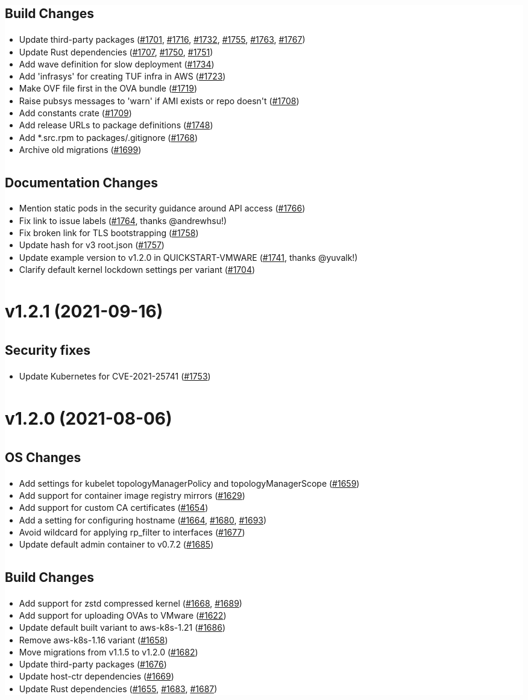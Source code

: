 ## Build Changes

* Update third-party packages ([#1701], [#1716], [#1732], [#1755], [#1763], [#1767])
* Update Rust dependencies ([#1707], [#1750], [#1751])
* Add wave definition for slow deployment ([#1734])
* Add 'infrasys' for creating TUF infra in AWS ([#1723])
* Make OVF file first in the OVA bundle ([#1719])
* Raise pubsys messages to 'warn' if AMI exists or repo doesn't ([#1708])
* Add constants crate ([#1709])
* Add release URLs to package definitions ([#1748])
* Add *.src.rpm to packages/.gitignore ([#1768])
* Archive old migrations ([#1699])

## Documentation Changes

* Mention static pods in the security guidance around API access ([#1766])
* Fix link to issue labels ([#1764], thanks @andrewhsu!)
* Fix broken link for TLS bootstrapping ([#1758])
* Update hash for v3 root.json ([#1757])
* Update example version to v1.2.0 in QUICKSTART-VMWARE ([#1741], thanks @yuvalk!)
* Clarify default kernel lockdown settings per variant ([#1704])

[#1684]: https://github.com/bottlerocket-os/bottlerocket/pull/1684
[#1695]: https://github.com/bottlerocket-os/bottlerocket/pull/1695
[#1699]: https://github.com/bottlerocket-os/bottlerocket/pull/1699
[#1701]: https://github.com/bottlerocket-os/bottlerocket/pull/1701
[#1701]: https://github.com/bottlerocket-os/bottlerocket/pull/1701
[#1704]: https://github.com/bottlerocket-os/bottlerocket/pull/1704
[#1707]: https://github.com/bottlerocket-os/bottlerocket/pull/1707
[#1708]: https://github.com/bottlerocket-os/bottlerocket/pull/1708
[#1709]: https://github.com/bottlerocket-os/bottlerocket/pull/1709
[#1710]: https://github.com/bottlerocket-os/bottlerocket/pull/1710
[#1713]: https://github.com/bottlerocket-os/bottlerocket/pull/1713
[#1716]: https://github.com/bottlerocket-os/bottlerocket/pull/1716
[#1718]: https://github.com/bottlerocket-os/bottlerocket/pull/1718
[#1719]: https://github.com/bottlerocket-os/bottlerocket/pull/1719
[#1722]: https://github.com/bottlerocket-os/bottlerocket/pull/1722
[#1723]: https://github.com/bottlerocket-os/bottlerocket/pull/1723
[#1724]: https://github.com/bottlerocket-os/bottlerocket/pull/1724
[#1729]: https://github.com/bottlerocket-os/bottlerocket/pull/1729
[#1730]: https://github.com/bottlerocket-os/bottlerocket/pull/1730
[#1732]: https://github.com/bottlerocket-os/bottlerocket/pull/1732
[#1733]: https://github.com/bottlerocket-os/bottlerocket/pull/1733
[#1734]: https://github.com/bottlerocket-os/bottlerocket/pull/1734
[#1741]: https://github.com/bottlerocket-os/bottlerocket/pull/1741
[#1746]: https://github.com/bottlerocket-os/bottlerocket/pull/1746
[#1748]: https://github.com/bottlerocket-os/bottlerocket/pull/1748
[#1749]: https://github.com/bottlerocket-os/bottlerocket/pull/1749
[#1750]: https://github.com/bottlerocket-os/bottlerocket/pull/1750
[#1751]: https://github.com/bottlerocket-os/bottlerocket/pull/1751
[#1755]: https://github.com/bottlerocket-os/bottlerocket/pull/1755
[#1757]: https://github.com/bottlerocket-os/bottlerocket/pull/1757
[#1758]: https://github.com/bottlerocket-os/bottlerocket/pull/1758
[#1762]: https://github.com/bottlerocket-os/bottlerocket/pull/1762
[#1763]: https://github.com/bottlerocket-os/bottlerocket/pull/1763
[#1764]: https://github.com/bottlerocket-os/bottlerocket/pull/1764
[#1766]: https://github.com/bottlerocket-os/bottlerocket/pull/1766
[#1767]: https://github.com/bottlerocket-os/bottlerocket/pull/1767
[#1768]: https://github.com/bottlerocket-os/bottlerocket/pull/1768
[#1769]: https://github.com/bottlerocket-os/bottlerocket/pull/1769

# v1.2.1 (2021-09-16)

## Security fixes

* Update Kubernetes for CVE-2021-25741 ([#1753])

[#1753]: https://github.com/bottlerocket-os/bottlerocket/pull/1753

# v1.2.0 (2021-08-06)

## OS Changes

* Add settings for kubelet topologyManagerPolicy and topologyManagerScope ([#1659])
* Add support for container image registry mirrors ([#1629])
* Add support for custom CA certificates ([#1654])
* Add a setting for configuring hostname ([#1664], [#1680], [#1693])
* Avoid wildcard for applying rp_filter to interfaces ([#1677])
* Update default admin container to v0.7.2 ([#1685])

## Build Changes

* Add support for zstd compressed kernel ([#1668], [#1689])
* Add support for uploading OVAs to VMware ([#1622])
* Update default built variant to aws-k8s-1.21 ([#1686])
* Remove aws-k8s-1.16 variant ([#1658])
* Move migrations from v1.1.5 to v1.2.0 ([#1682])
* Update third-party packages ([#1676])
* Update host-ctr dependencies ([#1669])
* Update Rust dependencies ([#1655], [#1683], [#1687])


[#3865]: https://github.com/bottlerocket-os/bottlerocket/pull/3865
[#3869]: https://github.com/bottlerocket-os/bottlerocket/pull/3869
[#3793]: https://github.com/bottlerocket-os/bottlerocket/pull/3793
[#3824]: https://github.com/bottlerocket-os/bottlerocket/pull/3824
[#3832]: https://github.com/bottlerocket-os/bottlerocket/pull/3832
[#3830]: https://github.com/bottlerocket-os/bottlerocket/pull/3830
[#3831]: https://github.com/bottlerocket-os/bottlerocket/pull/3831
[#3837]: https://github.com/bottlerocket-os/bottlerocket/pull/3837
[#3839]: https://github.com/bottlerocket-os/bottlerocket/pull/3839
[#3853]: https://github.com/bottlerocket-os/bottlerocket/pull/3853
[#3706]: https://github.com/bottlerocket-os/bottlerocket/pull/3706
[#3718]: https://github.com/bottlerocket-os/bottlerocket/pull/3718
[#3738]: https://github.com/bottlerocket-os/bottlerocket/pull/3738
[#3769]: https://github.com/bottlerocket-os/bottlerocket/pull/3769
[#3770]: https://github.com/bottlerocket-os/bottlerocket/pull/3770
[#3771]: https://github.com/bottlerocket-os/bottlerocket/pull/3771
[#3774]: https://github.com/bottlerocket-os/bottlerocket/pull/3774
[#3778]: https://github.com/bottlerocket-os/bottlerocket/pull/3778
[#3779]: https://github.com/bottlerocket-os/bottlerocket/pull/3779
[#3782]: https://github.com/bottlerocket-os/bottlerocket/pull/3782
[#3787]: https://github.com/bottlerocket-os/bottlerocket/pull/3787
[#3789]: https://github.com/bottlerocket-os/bottlerocket/pull/3789
[#3790]: https://github.com/bottlerocket-os/bottlerocket/pull/3790
[#3792]: https://github.com/bottlerocket-os/bottlerocket/pull/3792
[#3797]: https://github.com/bottlerocket-os/bottlerocket/pull/3797
[#3798]: https://github.com/bottlerocket-os/bottlerocket/pull/3798
[#3765]: https://github.com/bottlerocket-os/bottlerocket/pull/3765
[#3763]: https://github.com/bottlerocket-os/bottlerocket/pull/3763
[#3757]: https://github.com/bottlerocket-os/bottlerocket/pull/3757
[#3759]: https://github.com/bottlerocket-os/bottlerocket/pull/3759
[#3762]: https://github.com/bottlerocket-os/bottlerocket/pull/3762
[#3720]: https://github.com/bottlerocket-os/bottlerocket/pull/3720
[#3722]: https://github.com/bottlerocket-os/bottlerocket/pull/3722
[#3727]: https://github.com/bottlerocket-os/bottlerocket/pull/3727
[#3734]: https://github.com/bottlerocket-os/bottlerocket/pull/3734
[#3741]: https://github.com/bottlerocket-os/bottlerocket/pull/3741
[#3742]: https://github.com/bottlerocket-os/bottlerocket/pull/3742
[#3744]: https://github.com/bottlerocket-os/bottlerocket/pull/3744
[#3749]: https://github.com/bottlerocket-os/bottlerocket/pull/3749
[#3750]: https://github.com/bottlerocket-os/bottlerocket/pull/3750
[#3751]: https://github.com/bottlerocket-os/bottlerocket/pull/3751
[#3628]: https://github.com/bottlerocket-os/bottlerocket/pull/3628
[#3673]: https://github.com/bottlerocket-os/bottlerocket/pull/3673
[#3674]: https://github.com/bottlerocket-os/bottlerocket/pull/3674
[#3680]: https://github.com/bottlerocket-os/bottlerocket/pull/3680
[#3686]: https://github.com/bottlerocket-os/bottlerocket/pull/3686
[#3689]: https://github.com/bottlerocket-os/bottlerocket/pull/3689
[#3690]: https://github.com/bottlerocket-os/bottlerocket/pull/3690
[#3692]: https://github.com/bottlerocket-os/bottlerocket/pull/3692
[#3695]: https://github.com/bottlerocket-os/bottlerocket/pull/3695
[#3699]: https://github.com/bottlerocket-os/bottlerocket/pull/3699
[#3704]: https://github.com/bottlerocket-os/bottlerocket/pull/3704
[#3708]: https://github.com/bottlerocket-os/bottlerocket/pull/3708
[#3566]: https://github.com/bottlerocket-os/bottlerocket/pull/3566
[#3591]: https://github.com/bottlerocket-os/bottlerocket/pull/3591
[#3592]: https://github.com/bottlerocket-os/bottlerocket/pull/3592
[#3611]: https://github.com/bottlerocket-os/bottlerocket/pull/3611
[#3612]: https://github.com/bottlerocket-os/bottlerocket/pull/3612
[#3633]: https://github.com/bottlerocket-os/bottlerocket/pull/3633
[#3639]: https://github.com/bottlerocket-os/bottlerocket/pull/3639
[#3640]: https://github.com/bottlerocket-os/bottlerocket/pull/3640
[#3642]: https://github.com/bottlerocket-os/bottlerocket/pull/3642
[#3643]: https://github.com/bottlerocket-os/bottlerocket/pull/3643
[#3646]: https://github.com/bottlerocket-os/bottlerocket/pull/3646
[#3667]: https://github.com/bottlerocket-os/bottlerocket/pull/3667
[#3670]: https://github.com/bottlerocket-os/bottlerocket/pull/3670
[#3552]: https://github.com/bottlerocket-os/bottlerocket/pull/3552
[#3553]: https://github.com/bottlerocket-os/bottlerocket/pull/3553
[#3561]: https://github.com/bottlerocket-os/bottlerocket/pull/3561
[#3562]: https://github.com/bottlerocket-os/bottlerocket/pull/3562
[#3564]: https://github.com/bottlerocket-os/bottlerocket/pull/3564
[#3572]: https://github.com/bottlerocket-os/bottlerocket/pull/3572
[#3578]: https://github.com/bottlerocket-os/bottlerocket/pull/3578
[#3581]: https://github.com/bottlerocket-os/bottlerocket/pull/3581
[#3582]: https://github.com/bottlerocket-os/bottlerocket/pull/3582
[#3444]: https://github.com/bottlerocket-os/bottlerocket/pull/3444
[#3460]: https://github.com/bottlerocket-os/bottlerocket/pull/3460
[#3509]: https://github.com/bottlerocket-os/bottlerocket/pull/3509
[#3520]: https://github.com/bottlerocket-os/bottlerocket/pull/3520
[#3528]: https://github.com/bottlerocket-os/bottlerocket/pull/3528
[#3531]: https://github.com/bottlerocket-os/bottlerocket/pull/3531
[#3533]: https://github.com/bottlerocket-os/bottlerocket/pull/3533
[#3535]: https://github.com/bottlerocket-os/bottlerocket/pull/3535
[#3540]: https://github.com/bottlerocket-os/bottlerocket/pull/3540
[#3542]: https://github.com/bottlerocket-os/bottlerocket/pull/3542
[#3547]: https://github.com/bottlerocket-os/bottlerocket/pull/3547
[#3439]: https://github.com/bottlerocket-os/bottlerocket/pull/3439
[#3480]: https://github.com/bottlerocket-os/bottlerocket/pull/3480
[#3491]: https://github.com/bottlerocket-os/bottlerocket/pull/3491
[#3499]: https://github.com/bottlerocket-os/bottlerocket/pull/3499
[#3500]: https://github.com/bottlerocket-os/bottlerocket/pull/3500
[#3501]: https://github.com/bottlerocket-os/bottlerocket/pull/3501
[Twoliter]: https://github.com/bottlerocket-os/twoliter
[out-of-tree builds]: https://github.com/bottlerocket-os/bottlerocket/issues/2669
[#2881]: https://github.com/bottlerocket-os/bottlerocket/pull/2881
[#2988]: https://github.com/bottlerocket-os/bottlerocket/pull/2988
[#3075]: https://github.com/bottlerocket-os/bottlerocket/pull/3075
[#3097]: https://github.com/bottlerocket-os/bottlerocket/pull/3097
[#3121]: https://github.com/bottlerocket-os/bottlerocket/pull/3121
[#3134]: https://github.com/bottlerocket-os/bottlerocket/pull/3134
[#3198]: https://github.com/bottlerocket-os/bottlerocket/pull/3198
[#3206]: https://github.com/bottlerocket-os/bottlerocket/pull/3206
[#3232]: https://github.com/bottlerocket-os/bottlerocket/pull/3232
[#3239]: https://github.com/bottlerocket-os/bottlerocket/pull/3239
[#3258]: https://github.com/bottlerocket-os/bottlerocket/pull/3258
[#3266]: https://github.com/bottlerocket-os/bottlerocket/pull/3266
[#3267]: https://github.com/bottlerocket-os/bottlerocket/pull/3267
[#3273]: https://github.com/bottlerocket-os/bottlerocket/pull/3273
[#3290]: https://github.com/bottlerocket-os/bottlerocket/pull/3290
[#3296]: https://github.com/bottlerocket-os/bottlerocket/pull/3296
[#3311]: https://github.com/bottlerocket-os/bottlerocket/pull/3311
[#3319]: https://github.com/bottlerocket-os/bottlerocket/pull/3319
[#3320]: https://github.com/bottlerocket-os/bottlerocket/pull/3320
[#3321]: https://github.com/bottlerocket-os/bottlerocket/pull/3321
[#3322]: https://github.com/bottlerocket-os/bottlerocket/pull/3322
[#3329]: https://github.com/bottlerocket-os/bottlerocket/pull/3329
[#3330]: https://github.com/bottlerocket-os/bottlerocket/pull/3330
[#3334]: https://github.com/bottlerocket-os/bottlerocket/pull/3334
[#3339]: https://github.com/bottlerocket-os/bottlerocket/pull/3339
[#3342]: https://github.com/bottlerocket-os/bottlerocket/pull/3342
[#3342]: https://github.com/bottlerocket-os/bottlerocket/pull/3342
[#3343]: https://github.com/bottlerocket-os/bottlerocket/pull/3343
[#3355]: https://github.com/bottlerocket-os/bottlerocket/pull/3355
[#3357]: https://github.com/bottlerocket-os/bottlerocket/pull/3357
[#3362]: https://github.com/bottlerocket-os/bottlerocket/pull/3362
[#3364]: https://github.com/bottlerocket-os/bottlerocket/pull/3364
[#3366]: https://github.com/bottlerocket-os/bottlerocket/pull/3366
[#3368]: https://github.com/bottlerocket-os/bottlerocket/pull/3368
[#3369]: https://github.com/bottlerocket-os/bottlerocket/pull/3369
[#3379]: https://github.com/bottlerocket-os/bottlerocket/pull/3379
[#3392]: https://github.com/bottlerocket-os/bottlerocket/pull/3392
[#3394]: https://github.com/bottlerocket-os/bottlerocket/pull/3394
[#3395]: https://github.com/bottlerocket-os/bottlerocket/pull/3395
[#3401]: https://github.com/bottlerocket-os/bottlerocket/pull/3401
[#3418]: https://github.com/bottlerocket-os/bottlerocket/pull/3418
[#3419]: https://github.com/bottlerocket-os/bottlerocket/pull/3419
[#3429]: https://github.com/bottlerocket-os/bottlerocket/pull/3429
[#3441]: https://github.com/bottlerocket-os/bottlerocket/pull/3441
[#3445]: https://github.com/bottlerocket-os/bottlerocket/pull/3445
[#3451]: https://github.com/bottlerocket-os/bottlerocket/pull/3451
[#3455]: https://github.com/bottlerocket-os/bottlerocket/pull/3455
[#3456]: https://github.com/bottlerocket-os/bottlerocket/pull/3456
[#3459]: https://github.com/bottlerocket-os/bottlerocket/issues/3459
[#3300]: https://github.com/bottlerocket-os/bottlerocket/pull/3300
[#3307]: https://github.com/bottlerocket-os/bottlerocket/pull/3307
[#3323]: https://github.com/bottlerocket-os/bottlerocket/pull/3323
[#3324]: https://github.com/bottlerocket-os/bottlerocket/pull/3324
[#3211]: https://github.com/bottlerocket-os/bottlerocket/pull/3211
[#3212]: https://github.com/bottlerocket-os/bottlerocket/pull/3212
[#3213]: https://github.com/bottlerocket-os/bottlerocket/pull/3213
[#3214]: https://github.com/bottlerocket-os/bottlerocket/pull/3214
[#3231]: https://github.com/bottlerocket-os/bottlerocket/pull/3231
[#3234]: https://github.com/bottlerocket-os/bottlerocket/pull/3234
[#3235]: https://github.com/bottlerocket-os/bottlerocket/pull/3235
[#3236]: https://github.com/bottlerocket-os/bottlerocket/pull/3236
[#3237]: https://github.com/bottlerocket-os/bottlerocket/pull/3237
[#3238]: https://github.com/bottlerocket-os/bottlerocket/pull/3238
[#3193]: https://github.com/bottlerocket-os/bottlerocket/pull/3193
[#3249]: https://github.com/bottlerocket-os/bottlerocket/pull/3249
[#3108]: https://github.com/bottlerocket-os/bottlerocket/pull/3108
[#3119]: https://github.com/bottlerocket-os/bottlerocket/pull/3119
[#3128]: https://github.com/bottlerocket-os/bottlerocket/pull/3128
[#3137]: https://github.com/bottlerocket-os/bottlerocket/pull/3137
[#3138]: https://github.com/bottlerocket-os/bottlerocket/pull/3138
[#3139]: https://github.com/bottlerocket-os/bottlerocket/pull/3139
[#3141]: https://github.com/bottlerocket-os/bottlerocket/pull/3141
[#3077]: https://github.com/bottlerocket-os/bottlerocket/pull/3077
[#3090]: https://github.com/bottlerocket-os/bottlerocket/pull/3090
[#2991]: https://github.com/bottlerocket-os/bottlerocket/pull/2991
[#3082]: https://github.com/bottlerocket-os/bottlerocket/pull/3082
[#3047]: https://github.com/bottlerocket-os/bottlerocket/pull/3047
[#3091]: https://github.com/bottlerocket-os/bottlerocket/pull/3091
[#3071]: https://github.com/bottlerocket-os/bottlerocket/pull/3071
[#3035]: https://github.com/bottlerocket-os/bottlerocket/pull/3035
[#3075]: https://github.com/bottlerocket-os/bottlerocket/pull/3075
[#3046]: https://github.com/bottlerocket-os/bottlerocket/pull/3046
[#3094]: https://github.com/bottlerocket-os/bottlerocket/pull/3094
[#2930]: https://github.com/bottlerocket-os/bottlerocket/pull/2930
[#2986]: https://github.com/bottlerocket-os/bottlerocket/pull/2986
[#3070]: https://github.com/bottlerocket-os/bottlerocket/pull/3070
[#2934]: https://github.com/bottlerocket-os/bottlerocket/pull/2934
[#3051]: https://github.com/bottlerocket-os/bottlerocket/pull/3051
[#3020]: https://github.com/bottlerocket-os/bottlerocket/pull/3020
[#2969]: https://github.com/bottlerocket-os/bottlerocket/pull/2969
[#3043]: https://github.com/bottlerocket-os/bottlerocket/pull/3043
[#3065]: https://github.com/bottlerocket-os/bottlerocket/pull/3065
[#3067]: https://github.com/bottlerocket-os/bottlerocket/pull/3067
[#3068]: https://github.com/bottlerocket-os/bottlerocket/pull/3068
[#3054]: https://github.com/bottlerocket-os/bottlerocket/pull/3054
[#3032]: https://github.com/bottlerocket-os/bottlerocket/pull/3032
[#3033]: https://github.com/bottlerocket-os/bottlerocket/pull/3033
[#3037]: https://github.com/bottlerocket-os/bottlerocket/pull/3037
[#2948]: https://github.com/bottlerocket-os/bottlerocket/pull/2948
[#2999]: https://github.com/bottlerocket-os/bottlerocket/pull/2999
[#3001]: https://github.com/bottlerocket-os/bottlerocket/pull/3001
[#3002]: https://github.com/bottlerocket-os/bottlerocket/pull/3002
[#3021]: https://github.com/bottlerocket-os/bottlerocket/pull/3021
[#3026]: https://github.com/bottlerocket-os/bottlerocket/pull/3026
[#2946]: https://github.com/bottlerocket-os/bottlerocket/pull/2946
[#2929]: https://github.com/bottlerocket-os/bottlerocket/pull/2929
[#2965]: https://github.com/bottlerocket-os/bottlerocket/pull/2965
[#2904]: https://github.com/bottlerocket-os/bottlerocket/pull/2904
[#2906]: https://github.com/bottlerocket-os/bottlerocket/pull/2906
[#2907]: https://github.com/bottlerocket-os/bottlerocket/pull/2907
[#2935]: https://github.com/bottlerocket-os/bottlerocket/pull/2935
[#2700]: https://github.com/bottlerocket-os/bottlerocket/pull/2700
[#2735]: https://github.com/bottlerocket-os/bottlerocket/pull/2735
[#2736]: https://github.com/bottlerocket-os/bottlerocket/pull/2736
[#2737]: https://github.com/bottlerocket-os/bottlerocket/pull/2737
[#2741]: https://github.com/bottlerocket-os/bottlerocket/pull/2741
[#2745]: https://github.com/bottlerocket-os/bottlerocket/pull/2745
[#2748]: https://github.com/bottlerocket-os/bottlerocket/pull/2748
[#2749]: https://github.com/bottlerocket-os/bottlerocket/pull/2749
[#2750]: https://github.com/bottlerocket-os/bottlerocket/pull/2750
[#2751]: https://github.com/bottlerocket-os/bottlerocket/pull/2751
[#2755]: https://github.com/bottlerocket-os/bottlerocket/pull/2755
[#2769]: https://github.com/bottlerocket-os/bottlerocket/pull/2769
[#2771]: https://github.com/bottlerocket-os/bottlerocket/pull/2771
[#2772]: https://github.com/bottlerocket-os/bottlerocket/pull/2772
[#2774]: https://github.com/bottlerocket-os/bottlerocket/pull/2774
[#2775]: https://github.com/bottlerocket-os/bottlerocket/pull/2775
[#2782]: https://github.com/bottlerocket-os/bottlerocket/pull/2782
[#2784]: https://github.com/bottlerocket-os/bottlerocket/pull/2784
[#2785]: https://github.com/bottlerocket-os/bottlerocket/pull/2785
[#2786]: https://github.com/bottlerocket-os/bottlerocket/pull/2786
[#2789]: https://github.com/bottlerocket-os/bottlerocket/pull/2789
[#2790]: https://github.com/bottlerocket-os/bottlerocket/pull/2790
[#2791]: https://github.com/bottlerocket-os/bottlerocket/pull/2791
[#2792]: https://github.com/bottlerocket-os/bottlerocket/pull/2792
[#2793]: https://github.com/bottlerocket-os/bottlerocket/pull/2793
[#2795]: https://github.com/bottlerocket-os/bottlerocket/pull/2795
[#2797]: https://github.com/bottlerocket-os/bottlerocket/pull/2797
[#2799]: https://github.com/bottlerocket-os/bottlerocket/pull/2799
[#2802]: https://github.com/bottlerocket-os/bottlerocket/pull/2802
[#2803]: https://github.com/bottlerocket-os/bottlerocket/pull/2803
[#2804]: https://github.com/bottlerocket-os/bottlerocket/pull/2804
[#2806]: https://github.com/bottlerocket-os/bottlerocket/pull/2806
[#2807]: https://github.com/bottlerocket-os/bottlerocket/pull/2807
[#2813]: https://github.com/bottlerocket-os/bottlerocket/pull/2813
[#2816]: https://github.com/bottlerocket-os/bottlerocket/pull/2816
[#2818]: https://github.com/bottlerocket-os/bottlerocket/pull/2818
[#2819]: https://github.com/bottlerocket-os/bottlerocket/pull/2819
[#2820]: https://github.com/bottlerocket-os/bottlerocket/pull/2820
[#2825]: https://github.com/bottlerocket-os/bottlerocket/pull/2825
[#2826]: https://github.com/bottlerocket-os/bottlerocket/pull/2826
[#2828]: https://github.com/bottlerocket-os/bottlerocket/pull/2828
[#2829]: https://github.com/bottlerocket-os/bottlerocket/pull/2829
[#2830]: https://github.com/bottlerocket-os/bottlerocket/pull/2830
[#2832]: https://github.com/bottlerocket-os/bottlerocket/pull/2832
[#2835]: https://github.com/bottlerocket-os/bottlerocket/pull/2835
[#2836]: https://github.com/bottlerocket-os/bottlerocket/pull/2836
[#2837]: https://github.com/bottlerocket-os/bottlerocket/pull/2837
[#2838]: https://github.com/bottlerocket-os/bottlerocket/pull/2838
[#2842]: https://github.com/bottlerocket-os/bottlerocket/pull/2842
[#2845]: https://github.com/bottlerocket-os/bottlerocket/pull/2845
[#2846]: https://github.com/bottlerocket-os/bottlerocket/pull/2846
[#2850]: https://github.com/bottlerocket-os/bottlerocket/pull/2850
[#2851]: https://github.com/bottlerocket-os/bottlerocket/pull/2851
[#2857]: https://github.com/bottlerocket-os/bottlerocket/pull/2857
[#2861]: https://github.com/bottlerocket-os/bottlerocket/pull/2861
[#2863]: https://github.com/bottlerocket-os/bottlerocket/pull/2863
[#2864]: https://github.com/bottlerocket-os/bottlerocket/pull/2864
[#2865]: https://github.com/bottlerocket-os/bottlerocket/pull/2865
[#2866]: https://github.com/bottlerocket-os/bottlerocket/pull/2866
[#2867]: https://github.com/bottlerocket-os/bottlerocket/pull/2867
[#2868]: https://github.com/bottlerocket-os/bottlerocket/pull/2868
[#2869]: https://github.com/bottlerocket-os/bottlerocket/pull/2869
[#2873]: https://github.com/bottlerocket-os/bottlerocket/pull/2873
[#2875]: https://github.com/bottlerocket-os/bottlerocket/pull/2875
[#2876]: https://github.com/bottlerocket-os/bottlerocket/pull/2876
[#2879]: https://github.com/bottlerocket-os/bottlerocket/pull/2879
[#2880]: https://github.com/bottlerocket-os/bottlerocket/pull/2880
[#2895]: https://github.com/bottlerocket-os/bottlerocket/pull/2895
[#2560]: https://github.com/bottlerocket-os/bottlerocket/pull/2560
[#2562]: https://github.com/bottlerocket-os/bottlerocket/pull/2562
[#2587]: https://github.com/bottlerocket-os/bottlerocket/pull/2587
[#2589]: https://github.com/bottlerocket-os/bottlerocket/pull/2589
[#2592]: https://github.com/bottlerocket-os/bottlerocket/pull/2592
[#2596]: https://github.com/bottlerocket-os/bottlerocket/pull/2596
[#2618]: https://github.com/bottlerocket-os/bottlerocket/pull/2618
[#2637]: https://github.com/bottlerocket-os/bottlerocket/pull/2637
[#2639]: https://github.com/bottlerocket-os/bottlerocket/pull/2639
[#2646]: https://github.com/bottlerocket-os/bottlerocket/pull/2646
[#2647]: https://github.com/bottlerocket-os/bottlerocket/pull/2647
[#2650]: https://github.com/bottlerocket-os/bottlerocket/pull/2650
[#2653]: https://github.com/bottlerocket-os/bottlerocket/pull/2653
[#2674]: https://github.com/bottlerocket-os/bottlerocket/pull/2674
[#2676]: https://github.com/bottlerocket-os/bottlerocket/pull/2676
[#2680]: https://github.com/bottlerocket-os/bottlerocket/pull/2680
[#2683]: https://github.com/bottlerocket-os/bottlerocket/pull/2683
[#2687]: https://github.com/bottlerocket-os/bottlerocket/pull/2687
[#2690]: https://github.com/bottlerocket-os/bottlerocket/pull/2690
[#2693]: https://github.com/bottlerocket-os/bottlerocket/pull/2693
[#2694]: https://github.com/bottlerocket-os/bottlerocket/pull/2694
[#2695]: https://github.com/bottlerocket-os/bottlerocket/pull/2695
[#2696]: https://github.com/bottlerocket-os/bottlerocket/pull/2696
[#2697]: https://github.com/bottlerocket-os/bottlerocket/pull/2697
[#2699]: https://github.com/bottlerocket-os/bottlerocket/pull/2699
[#2714]: https://github.com/bottlerocket-os/bottlerocket/pull/2714
[#2717]: https://github.com/bottlerocket-os/bottlerocket/pull/2717
[#2718]: https://github.com/bottlerocket-os/bottlerocket/pull/2718
[#2723]: https://github.com/bottlerocket-os/bottlerocket/pull/2723
[#2724]: https://github.com/bottlerocket-os/bottlerocket/pull/2724
[#2725]: https://github.com/bottlerocket-os/bottlerocket/pull/2725
[#2728]: https://github.com/bottlerocket-os/bottlerocket/pull/2728
[#2730]: https://github.com/bottlerocket-os/bottlerocket/pull/2730
[#2732]: https://github.com/bottlerocket-os/bottlerocket/pull/2732
[#2738]: https://github.com/bottlerocket-os/bottlerocket/pull/2738
[#2739]: https://github.com/bottlerocket-os/bottlerocket/pull/2739
[74d2c5c13ab0]: https://github.com/bottlerocket-os/bottlerocket/commit/74d2c5c13ab0f6839b9849a9f058a70e82f6ffb8
[64f3967373a5]: https://github.com/bottlerocket-os/bottlerocket/commit/64f3967373a53096219a73580fd81409c846266c
[#2611]: https://github.com/bottlerocket-os/bottlerocket/pull/2611
[#2377]: https://github.com/bottlerocket-os/bottlerocket/pull/2377
[#2484]: https://github.com/bottlerocket-os/bottlerocket/pull/2484
[#2488]: https://github.com/bottlerocket-os/bottlerocket/pull/2488
[#2490]: https://github.com/bottlerocket-os/bottlerocket/pull/2490
[#2493]: https://github.com/bottlerocket-os/bottlerocket/pull/2493
[#2495]: https://github.com/bottlerocket-os/bottlerocket/pull/2495
[#2496]: https://github.com/bottlerocket-os/bottlerocket/pull/2496
[#2503]: https://github.com/bottlerocket-os/bottlerocket/pull/2503
[#2505]: https://github.com/bottlerocket-os/bottlerocket/pull/2505
[#2519]: https://github.com/bottlerocket-os/bottlerocket/pull/2519
[#2523]: https://github.com/bottlerocket-os/bottlerocket/pull/2523
[#2527]: https://github.com/bottlerocket-os/bottlerocket/pull/2527
[#2528]: https://github.com/bottlerocket-os/bottlerocket/pull/2528
[#2532]: https://github.com/bottlerocket-os/bottlerocket/pull/2532
[#2536]: https://github.com/bottlerocket-os/bottlerocket/pull/2536
[#2537]: https://github.com/bottlerocket-os/bottlerocket/pull/2537
[#2540]: https://github.com/bottlerocket-os/bottlerocket/pull/2540
[#2541]: https://github.com/bottlerocket-os/bottlerocket/pull/2541
[#2542]: https://github.com/bottlerocket-os/bottlerocket/pull/2542
[#2543]: https://github.com/bottlerocket-os/bottlerocket/pull/2543
[#2547]: https://github.com/bottlerocket-os/bottlerocket/pull/2547
[#2549]: https://github.com/bottlerocket-os/bottlerocket/pull/2549
[#2550]: https://github.com/bottlerocket-os/bottlerocket/pull/2550
[#2551]: https://github.com/bottlerocket-os/bottlerocket/pull/2551
[#2553]: https://github.com/bottlerocket-os/bottlerocket/pull/2553
[#2554]: https://github.com/bottlerocket-os/bottlerocket/pull/2554
[#2558]: https://github.com/bottlerocket-os/bottlerocket/pull/2558
[#2563]: https://github.com/bottlerocket-os/bottlerocket/pull/2563
[#2565]: https://github.com/bottlerocket-os/bottlerocket/pull/2565
[#2566]: https://github.com/bottlerocket-os/bottlerocket/pull/2566
[#2574]: https://github.com/bottlerocket-os/bottlerocket/pull/2574
[#2573]: https://github.com/bottlerocket-os/bottlerocket/pull/2573
[#2578]: https://github.com/bottlerocket-os/bottlerocket/pull/2578
[#2580]: https://github.com/bottlerocket-os/bottlerocket/pull/2580
[#2582]: https://github.com/bottlerocket-os/bottlerocket/pull/2582
[#2583]: https://github.com/bottlerocket-os/bottlerocket/pull/2583
[#2488]: https://github.com/bottlerocket-os/bottlerocket/pull/2488
[#2490]: https://github.com/bottlerocket-os/bottlerocket/pull/2490
[#2494]: https://github.com/bottlerocket-os/bottlerocket/pull/2494
[#2204]: https://github.com/bottlerocket-os/bottlerocket/pull/2204
[#2273]: https://github.com/bottlerocket-os/bottlerocket/pull/2273
[#2281]: https://github.com/bottlerocket-os/bottlerocket/pull/2281
[#2305]: https://github.com/bottlerocket-os/bottlerocket/pull/2305
[#2306]: https://github.com/bottlerocket-os/bottlerocket/pull/2306
[#2311]: https://github.com/bottlerocket-os/bottlerocket/pull/2311
[#2312]: https://github.com/bottlerocket-os/bottlerocket/pull/2312
[#2314]: https://github.com/bottlerocket-os/bottlerocket/pull/2314
[#2315]: https://github.com/bottlerocket-os/bottlerocket/pull/2315
[#2316]: https://github.com/bottlerocket-os/bottlerocket/pull/2316
[#2318]: https://github.com/bottlerocket-os/bottlerocket/pull/2318
[#2326]: https://github.com/bottlerocket-os/bottlerocket/pull/2326
[#2328]: https://github.com/bottlerocket-os/bottlerocket/pull/2328
[#2329]: https://github.com/bottlerocket-os/bottlerocket/pull/2329
[#2330]: https://github.com/bottlerocket-os/bottlerocket/pull/2330
[#2334]: https://github.com/bottlerocket-os/bottlerocket/pull/2334
[#2335]: https://github.com/bottlerocket-os/bottlerocket/pull/2335
[#2337]: https://github.com/bottlerocket-os/bottlerocket/pull/2337
[#2339]: https://github.com/bottlerocket-os/bottlerocket/pull/2339
[#2344]: https://github.com/bottlerocket-os/bottlerocket/pull/2344
[#2346]: https://github.com/bottlerocket-os/bottlerocket/pull/2346
[#2348]: https://github.com/bottlerocket-os/bottlerocket/pull/2348
[#2353]: https://github.com/bottlerocket-os/bottlerocket/pull/2353
[#2358]: https://github.com/bottlerocket-os/bottlerocket/pull/2358
[#2363]: https://github.com/bottlerocket-os/bottlerocket/pull/2363
[#2367]: https://github.com/bottlerocket-os/bottlerocket/pull/2367
[#2368]: https://github.com/bottlerocket-os/bottlerocket/pull/2368
[#2375]: https://github.com/bottlerocket-os/bottlerocket/pull/2375
[#2378]: https://github.com/bottlerocket-os/bottlerocket/pull/2378
[#2379]: https://github.com/bottlerocket-os/bottlerocket/pull/2379
[#2383]: https://github.com/bottlerocket-os/bottlerocket/pull/2383
[#2384]: https://github.com/bottlerocket-os/bottlerocket/pull/2384
[#2385]: https://github.com/bottlerocket-os/bottlerocket/pull/2385
[#2392]: https://github.com/bottlerocket-os/bottlerocket/pull/2392
[#2397]: https://github.com/bottlerocket-os/bottlerocket/pull/2397
[#2398]: https://github.com/bottlerocket-os/bottlerocket/pull/2398
[#2403]: https://github.com/bottlerocket-os/bottlerocket/pull/2403
[#2405]: https://github.com/bottlerocket-os/bottlerocket/pull/2405
[#2414]: https://github.com/bottlerocket-os/bottlerocket/pull/2414
[#2415]: https://github.com/bottlerocket-os/bottlerocket/pull/2415
[#2416]: https://github.com/bottlerocket-os/bottlerocket/pull/2416
[#2424]: https://github.com/bottlerocket-os/bottlerocket/pull/2424
[#2425]: https://github.com/bottlerocket-os/bottlerocket/pull/2425
[#2428]: https://github.com/bottlerocket-os/bottlerocket/pull/2428
[#2430]: https://github.com/bottlerocket-os/bottlerocket/pull/2430
[#2436]: https://github.com/bottlerocket-os/bottlerocket/pull/2436
[#2437]: https://github.com/bottlerocket-os/bottlerocket/pull/2437
[#2438]: https://github.com/bottlerocket-os/bottlerocket/pull/2438
[#2440]: https://github.com/bottlerocket-os/bottlerocket/pull/2440
[#2443]: https://github.com/bottlerocket-os/bottlerocket/pull/2443
[#2445]: https://github.com/bottlerocket-os/bottlerocket/pull/2445
[#2446]: https://github.com/bottlerocket-os/bottlerocket/pull/2446
[#2447]: https://github.com/bottlerocket-os/bottlerocket/pull/2447
[#2450]: https://github.com/bottlerocket-os/bottlerocket/pull/2450
[#2452]: https://github.com/bottlerocket-os/bottlerocket/pull/2452
[#2454]: https://github.com/bottlerocket-os/bottlerocket/pull/2454
[#2455]: https://github.com/bottlerocket-os/bottlerocket/pull/2455
[#2456]: https://github.com/bottlerocket-os/bottlerocket/pull/2456
[#2457]: https://github.com/bottlerocket-os/bottlerocket/pull/2457
[#2458]: https://github.com/bottlerocket-os/bottlerocket/pull/2458
[#2460]: https://github.com/bottlerocket-os/bottlerocket/pull/2460
[#2464]: https://github.com/bottlerocket-os/bottlerocket/pull/2464
[#2465]: https://github.com/bottlerocket-os/bottlerocket/pull/2465
[#2470]: https://github.com/bottlerocket-os/bottlerocket/pull/2470
[#2471]: https://github.com/bottlerocket-os/bottlerocket/pull/2471
[#2472]: https://github.com/bottlerocket-os/bottlerocket/pull/2472
[#2473]: https://github.com/bottlerocket-os/bottlerocket/pull/2473
[#2476]: https://github.com/bottlerocket-os/bottlerocket/pull/2476
[#2477]: https://github.com/bottlerocket-os/bottlerocket/pull/2477
[#2357]: https://github.com/bottlerocket-os/bottlerocket/pull/2357
[#2380]: https://github.com/bottlerocket-os/bottlerocket/pull/2380
[#2323]: https://github.com/bottlerocket-os/bottlerocket/pull/2323
[#2336]: https://github.com/bottlerocket-os/bottlerocket/pull/2336
[#2338]: https://github.com/bottlerocket-os/bottlerocket/pull/2338
[#2349]: https://github.com/bottlerocket-os/bottlerocket/pull/2349
[#2165]: https://github.com/bottlerocket-os/bottlerocket/pull/2165
[#2189]: https://github.com/bottlerocket-os/bottlerocket/pull/2189
[#2194]: https://github.com/bottlerocket-os/bottlerocket/pull/2194
[#2205]: https://github.com/bottlerocket-os/bottlerocket/pull/2205
[#2215]: https://github.com/bottlerocket-os/bottlerocket/pull/2215
[#2219]: https://github.com/bottlerocket-os/bottlerocket/pull/2219
[#2221]: https://github.com/bottlerocket-os/bottlerocket/pull/2221
[#2222]: https://github.com/bottlerocket-os/bottlerocket/pull/2222
[#2223]: https://github.com/bottlerocket-os/bottlerocket/pull/2223
[#2224]: https://github.com/bottlerocket-os/bottlerocket/pull/2224
[#2226]: https://github.com/bottlerocket-os/bottlerocket/pull/2226
[#2227]: https://github.com/bottlerocket-os/bottlerocket/pull/2227
[#2230]: https://github.com/bottlerocket-os/bottlerocket/pull/2230
[#2232]: https://github.com/bottlerocket-os/bottlerocket/pull/2232
[#2238]: https://github.com/bottlerocket-os/bottlerocket/pull/2238
[#2239]: https://github.com/bottlerocket-os/bottlerocket/pull/2239
[#2240]: https://github.com/bottlerocket-os/bottlerocket/pull/2240
[#2241]: https://github.com/bottlerocket-os/bottlerocket/pull/2241
[#2242]: https://github.com/bottlerocket-os/bottlerocket/pull/2242
[#2243]: https://github.com/bottlerocket-os/bottlerocket/pull/2243
[#2244]: https://github.com/bottlerocket-os/bottlerocket/pull/2244
[#2247]: https://github.com/bottlerocket-os/bottlerocket/pull/2247
[#2248]: https://github.com/bottlerocket-os/bottlerocket/pull/2248
[#2255]: https://github.com/bottlerocket-os/bottlerocket/pull/2255
[#2259]: https://github.com/bottlerocket-os/bottlerocket/pull/2259
[#2260]: https://github.com/bottlerocket-os/bottlerocket/pull/2260
[#2262]: https://github.com/bottlerocket-os/bottlerocket/pull/2262
[#2263]: https://github.com/bottlerocket-os/bottlerocket/pull/2263
[#2264]: https://github.com/bottlerocket-os/bottlerocket/pull/2264
[#2266]: https://github.com/bottlerocket-os/bottlerocket/pull/2266
[#2267]: https://github.com/bottlerocket-os/bottlerocket/pull/2267
[#2269]: https://github.com/bottlerocket-os/bottlerocket/pull/2269
[#2270]: https://github.com/bottlerocket-os/bottlerocket/pull/2270
[#2271]: https://github.com/bottlerocket-os/bottlerocket/pull/2271
[#2272]: https://github.com/bottlerocket-os/bottlerocket/pull/2272
[#2274]: https://github.com/bottlerocket-os/bottlerocket/pull/2274
[#2276]: https://github.com/bottlerocket-os/bottlerocket/pull/2276
[#2277]: https://github.com/bottlerocket-os/bottlerocket/pull/2277
[#2279]: https://github.com/bottlerocket-os/bottlerocket/pull/2279
[#2280]: https://github.com/bottlerocket-os/bottlerocket/pull/2280
[#2283]: https://github.com/bottlerocket-os/bottlerocket/pull/2283
[#2285]: https://github.com/bottlerocket-os/bottlerocket/pull/2285
[#2290]: https://github.com/bottlerocket-os/bottlerocket/pull/2290
[#2295]: https://github.com/bottlerocket-os/bottlerocket/pull/2295
[#2296]: https://github.com/bottlerocket-os/bottlerocket/pull/2296
[#2299]: https://github.com/bottlerocket-os/bottlerocket/pull/2299
[#2300]: https://github.com/bottlerocket-os/bottlerocket/pull/2300
[#2303]: https://github.com/bottlerocket-os/bottlerocket/pull/2303
[#2309]: https://github.com/bottlerocket-os/bottlerocket/pull/2309
[#1980]: https://github.com/bottlerocket-os/bottlerocket/pull/1980
[#2028]: https://github.com/bottlerocket-os/bottlerocket/pull/2028
[#2030]: https://github.com/bottlerocket-os/bottlerocket/pull/2030
[#2033]: https://github.com/bottlerocket-os/bottlerocket/pull/2033
[#2036]: https://github.com/bottlerocket-os/bottlerocket/pull/2036
[#2044]: https://github.com/bottlerocket-os/bottlerocket/pull/2044
[#2048]: https://github.com/bottlerocket-os/bottlerocket/pull/2048
[#2049]: https://github.com/bottlerocket-os/bottlerocket/pull/2049
[#2059]: https://github.com/bottlerocket-os/bottlerocket/pull/2059
[#2063]: https://github.com/bottlerocket-os/bottlerocket/pull/2063
[#2066]: https://github.com/bottlerocket-os/bottlerocket/pull/2066
[#2068]: https://github.com/bottlerocket-os/bottlerocket/pull/2068
[#2074]: https://github.com/bottlerocket-os/bottlerocket/pull/2074
[#2075]: https://github.com/bottlerocket-os/bottlerocket/pull/2075
[#2076]: https://github.com/bottlerocket-os/bottlerocket/pull/2076
[#2078]: https://github.com/bottlerocket-os/bottlerocket/pull/2078
[#2085]: https://github.com/bottlerocket-os/bottlerocket/pull/2085
[#2090]: https://github.com/bottlerocket-os/bottlerocket/pull/2090
[#2092]: https://github.com/bottlerocket-os/bottlerocket/pull/2092
[#2097]: https://github.com/bottlerocket-os/bottlerocket/pull/2097
[#2098]: https://github.com/bottlerocket-os/bottlerocket/pull/2098
[#2099]: https://github.com/bottlerocket-os/bottlerocket/pull/2099
[#2100]: https://github.com/bottlerocket-os/bottlerocket/pull/2100
[#2107]: https://github.com/bottlerocket-os/bottlerocket/pull/2107
[#2110]: https://github.com/bottlerocket-os/bottlerocket/pull/2110
[#2128]: https://github.com/bottlerocket-os/bottlerocket/pull/2128
[#2129]: https://github.com/bottlerocket-os/bottlerocket/pull/2129
[#2133]: https://github.com/bottlerocket-os/bottlerocket/pull/2133
[#2134]: https://github.com/bottlerocket-os/bottlerocket/pull/2134
[#2138]: https://github.com/bottlerocket-os/bottlerocket/pull/2138
[#2141]: https://github.com/bottlerocket-os/bottlerocket/pull/2141
[#2142]: https://github.com/bottlerocket-os/bottlerocket/pull/2142
[#2143]: https://github.com/bottlerocket-os/bottlerocket/pull/2143
[#2144]: https://github.com/bottlerocket-os/bottlerocket/pull/2144
[#2145]: https://github.com/bottlerocket-os/bottlerocket/pull/2145
[#2146]: https://github.com/bottlerocket-os/bottlerocket/pull/2146
[#2157]: https://github.com/bottlerocket-os/bottlerocket/pull/2157
[#2158]: https://github.com/bottlerocket-os/bottlerocket/pull/2158
[#2159]: https://github.com/bottlerocket-os/bottlerocket/pull/2159
[#2162]: https://github.com/bottlerocket-os/bottlerocket/pull/2162
[#2166]: https://github.com/bottlerocket-os/bottlerocket/pull/2166
[#2167]: https://github.com/bottlerocket-os/bottlerocket/pull/2167
[#2169]: https://github.com/bottlerocket-os/bottlerocket/pull/2169
[#2176]: https://github.com/bottlerocket-os/bottlerocket/pull/2176
[#2178]: https://github.com/bottlerocket-os/bottlerocket/pull/2178
[#2180]: https://github.com/bottlerocket-os/bottlerocket/pull/2180
[#2181]: https://github.com/bottlerocket-os/bottlerocket/pull/2181
[#2183]: https://github.com/bottlerocket-os/bottlerocket/pull/2183
[#2184]: https://github.com/bottlerocket-os/bottlerocket/pull/2184
[#2185]: https://github.com/bottlerocket-os/bottlerocket/pull/2185
[#2187]: https://github.com/bottlerocket-os/bottlerocket/pull/2187
[#2188]: https://github.com/bottlerocket-os/bottlerocket/pull/2188
[#2190]: https://github.com/bottlerocket-os/bottlerocket/pull/2190
[#2191]: https://github.com/bottlerocket-os/bottlerocket/pull/2191
[#2192]: https://github.com/bottlerocket-os/bottlerocket/pull/2192
[a3b4674f7108]: https://github.com/bottlerocket-os/bottlerocket/commit/a3b4674f7108a7f69f108a011042be2a5b91e563
[37095415bab6]: https://github.com/bottlerocket-os/bottlerocket/commit/37095415bab67a24240d95b59c7bf20a112d7ae1
[#2079]: https://github.com/bottlerocket-os/bottlerocket/pull/2079
[#2080]: https://github.com/bottlerocket-os/bottlerocket/pull/2080
[1a3f35b2fe8e]: https://github.com/bottlerocket-os/bottlerocket/commit/1a3f35b2fe8ed9a7078e43940545dc941c5de99f
[6e3d6ed4b83e]: https://github.com/bottlerocket-os/bottlerocket/commit/6e3d6ed4b83ecefa5de5885f8c4a30cd9df8b689
[#1977]: https://github.com/bottlerocket-os/bottlerocket/pull/1977
[#1983]: https://github.com/bottlerocket-os/bottlerocket/pull/1983
[#1987]: https://github.com/bottlerocket-os/bottlerocket/pull/1987
[#1992]: https://github.com/bottlerocket-os/bottlerocket/pull/1992
[#1994]: https://github.com/bottlerocket-os/bottlerocket/pull/1994
[#1996]: https://github.com/bottlerocket-os/bottlerocket/pull/1996
[#2009]: https://github.com/bottlerocket-os/bottlerocket/pull/2009
[#2013]: https://github.com/bottlerocket-os/bottlerocket/pull/2013
[#2014]: https://github.com/bottlerocket-os/bottlerocket/pull/2014
[#2016]: https://github.com/bottlerocket-os/bottlerocket/pull/2016
[#2019]: https://github.com/bottlerocket-os/bottlerocket/pull/2019
[#2020]: https://github.com/bottlerocket-os/bottlerocket/pull/2020
[#2022]: https://github.com/bottlerocket-os/bottlerocket/pull/2022
[a8e4a20ca7d1]: https://github.com/bottlerocket-os/bottlerocket/commit/a8e4a20ca7d1dde4e8b5f679e4e11d9687b6ef09
[3d0c10abeecb]: https://github.com/bottlerocket-os/bottlerocket/commit/3d0c10abeecb9f69b6ec598fd5137cb146a46b6e
[#1728]: https://github.com/bottlerocket-os/bottlerocket/pull/1728
[#1948]: https://github.com/bottlerocket-os/bottlerocket/pull/1948
[#1949]: https://github.com/bottlerocket-os/bottlerocket/pull/1949
[#1953]: https://github.com/bottlerocket-os/bottlerocket/pull/1953
[#1955]: https://github.com/bottlerocket-os/bottlerocket/pull/1955
[#1959]: https://github.com/bottlerocket-os/bottlerocket/pull/1959
[#1962]: https://github.com/bottlerocket-os/bottlerocket/pull/1962
[#1970]: https://github.com/bottlerocket-os/bottlerocket/pull/1970
[0de1b39efa64]: https://github.com/bottlerocket-os/bottlerocket/commit/0de1b39efa6437fa57388918e1554174ca2f02e4
[#1973]: https://github.com/bottlerocket-os/bottlerocket/pull/1973
[#1765]: https://github.com/bottlerocket-os/bottlerocket/pull/1765
[#1859]: https://github.com/bottlerocket-os/bottlerocket/pull/1859
[#1860]: https://github.com/bottlerocket-os/bottlerocket/pull/1860
[#1861]: https://github.com/bottlerocket-os/bottlerocket/pull/1861
[#1862]: https://github.com/bottlerocket-os/bottlerocket/pull/1862
[#1867]: https://github.com/bottlerocket-os/bottlerocket/pull/1867
[#1883]: https://github.com/bottlerocket-os/bottlerocket/pull/1883
[#1889]: https://github.com/bottlerocket-os/bottlerocket/pull/1889
[#1894]: https://github.com/bottlerocket-os/bottlerocket/pull/1894
[#1896]: https://github.com/bottlerocket-os/bottlerocket/pull/1896
[#1900]: https://github.com/bottlerocket-os/bottlerocket/pull/1900
[#1901]: https://github.com/bottlerocket-os/bottlerocket/pull/1901
[#1904]: https://github.com/bottlerocket-os/bottlerocket/pull/1904
[#1906]: https://github.com/bottlerocket-os/bottlerocket/pull/1906
[#1910]: https://github.com/bottlerocket-os/bottlerocket/pull/1910
[#1912]: https://github.com/bottlerocket-os/bottlerocket/pull/1912
[#1915]: https://github.com/bottlerocket-os/bottlerocket/pull/1915
[#1916]: https://github.com/bottlerocket-os/bottlerocket/pull/1916
[#1928]: https://github.com/bottlerocket-os/bottlerocket/pull/1928
[#1932]: https://github.com/bottlerocket-os/bottlerocket/pull/1932
[#1936]: https://github.com/bottlerocket-os/bottlerocket/pull/1936
[#1938]: https://github.com/bottlerocket-os/bottlerocket/pull/1938
[#1939]: https://github.com/bottlerocket-os/bottlerocket/pull/1939
[#1940]: https://github.com/bottlerocket-os/bottlerocket/pull/1940
[#1943]: https://github.com/bottlerocket-os/bottlerocket/pull/1943
[#1898]: https://github.com/bottlerocket-os/bottlerocket/pull/1898
[#1918]: https://github.com/bottlerocket-os/bottlerocket/pull/1918
[#1921]: https://github.com/bottlerocket-os/bottlerocket/pull/1921
[#1925]: https://github.com/bottlerocket-os/bottlerocket/pull/1925
[8f085929588a]: https://github.com/bottlerocket-os/bottlerocket/commit/8f085929588a3f0cd575f865dd6f04f96a97e923
[#1881]: https://github.com/bottlerocket-os/bottlerocket/pull/1881
[#1882]: https://github.com/bottlerocket-os/bottlerocket/pull/1882
[#1884]: https://github.com/bottlerocket-os/bottlerocket/pull/1884
[#1851]: https://github.com/bottlerocket-os/bottlerocket/pull/1851
[#1852]: https://github.com/bottlerocket-os/bottlerocket/pull/1852
[#1831]: https://github.com/bottlerocket-os/bottlerocket/pull/1831
[#1832]: https://github.com/bottlerocket-os/bottlerocket/pull/1832
[#1833]: https://github.com/bottlerocket-os/bottlerocket/pull/1833
[#1774]: https://github.com/bottlerocket-os/bottlerocket/pull/1774
[#1775]: https://github.com/bottlerocket-os/bottlerocket/pull/1775
[#1777]: https://github.com/bottlerocket-os/bottlerocket/pull/1777
[#1779]: https://github.com/bottlerocket-os/bottlerocket/pull/1779
[#1782]: https://github.com/bottlerocket-os/bottlerocket/pull/1782
[#1783]: https://github.com/bottlerocket-os/bottlerocket/pull/1783
[#1784]: https://github.com/bottlerocket-os/bottlerocket/pull/1784
[#1787]: https://github.com/bottlerocket-os/bottlerocket/pull/1787
[#1790]: https://github.com/bottlerocket-os/bottlerocket/pull/1790
[#1791]: https://github.com/bottlerocket-os/bottlerocket/pull/1791
[#1793]: https://github.com/bottlerocket-os/bottlerocket/pull/1793
[#1797]: https://github.com/bottlerocket-os/bottlerocket/pull/1797
[#1798]: https://github.com/bottlerocket-os/bottlerocket/pull/1798
[#1800]: https://github.com/bottlerocket-os/bottlerocket/pull/1800
[#1801]: https://github.com/bottlerocket-os/bottlerocket/pull/1801
[#1802]: https://github.com/bottlerocket-os/bottlerocket/pull/1802
[#1807]: https://github.com/bottlerocket-os/bottlerocket/pull/1807
[#1808]: https://github.com/bottlerocket-os/bottlerocket/pull/1808
[#1809]: https://github.com/bottlerocket-os/bottlerocket/pull/1809
[#1810]: https://github.com/bottlerocket-os/bottlerocket/pull/1810
[#1816]: https://github.com/bottlerocket-os/bottlerocket/pull/1816
[#1818]: https://github.com/bottlerocket-os/bottlerocket/pull/1818
[#1622]: https://github.com/bottlerocket-os/bottlerocket/pull/1622
[#1629]: https://github.com/bottlerocket-os/bottlerocket/pull/1629
[#1652]: https://github.com/bottlerocket-os/bottlerocket/pull/1652
[#1654]: https://github.com/bottlerocket-os/bottlerocket/pull/1654
[#1655]: https://github.com/bottlerocket-os/bottlerocket/pull/1655
[#1658]: https://github.com/bottlerocket-os/bottlerocket/pull/1658
[#1659]: https://github.com/bottlerocket-os/bottlerocket/pull/1659
[#1664]: https://github.com/bottlerocket-os/bottlerocket/pull/1664
[#1668]: https://github.com/bottlerocket-os/bottlerocket/pull/1668
[#1669]: https://github.com/bottlerocket-os/bottlerocket/pull/1669
[#1676]: https://github.com/bottlerocket-os/bottlerocket/pull/1676
[#1677]: https://github.com/bottlerocket-os/bottlerocket/pull/1677
[#1680]: https://github.com/bottlerocket-os/bottlerocket/pull/1680
[#1682]: https://github.com/bottlerocket-os/bottlerocket/pull/1682
[#1683]: https://github.com/bottlerocket-os/bottlerocket/pull/1683
[#1685]: https://github.com/bottlerocket-os/bottlerocket/pull/1685
[#1686]: https://github.com/bottlerocket-os/bottlerocket/pull/1686
[#1687]: https://github.com/bottlerocket-os/bottlerocket/pull/1687
[#1689]: https://github.com/bottlerocket-os/bottlerocket/pull/1689
[#1693]: https://github.com/bottlerocket-os/bottlerocket/pull/1693
[#1656]: https://github.com/bottlerocket-os/bottlerocket/pull/1656
[#1661]: https://github.com/bottlerocket-os/bottlerocket/pull/1661
[#1662]: https://github.com/bottlerocket-os/bottlerocket/pull/1662
[#1665]: https://github.com/bottlerocket-os/bottlerocket/pull/1665
[#1630]: https://github.com/bottlerocket-os/bottlerocket/pull/1630
[#1637]: https://github.com/bottlerocket-os/bottlerocket/pull/1637
[#1638]: https://github.com/bottlerocket-os/bottlerocket/pull/1638
[#1640]: https://github.com/bottlerocket-os/bottlerocket/pull/1640
[#1646]: https://github.com/bottlerocket-os/bottlerocket/pull/1646